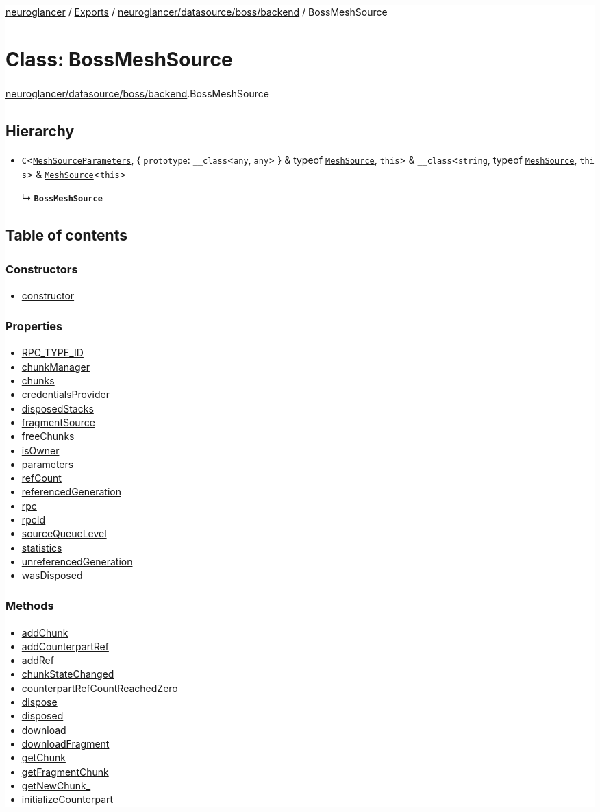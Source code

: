 [neuroglancer](../README.md) / [Exports](../modules.md) / [neuroglancer/datasource/boss/backend](../modules/neuroglancer_datasource_boss_backend.md) / BossMeshSource

# Class: BossMeshSource

[neuroglancer/datasource/boss/backend](../modules/neuroglancer_datasource_boss_backend.md).BossMeshSource

## Hierarchy

- `C`<[`MeshSourceParameters`](neuroglancer_datasource_boss_base.MeshSourceParameters.md), { `prototype`: `__class`<`any`, `any`\>  } & typeof [`MeshSource`](neuroglancer_mesh_backend.MeshSource.md), `this`\> & `__class`<`string`, typeof [`MeshSource`](neuroglancer_mesh_backend.MeshSource.md), `this`\> & [`MeshSource`](neuroglancer_mesh_backend.MeshSource.md)<`this`\>

  ↳ **`BossMeshSource`**

## Table of contents

### Constructors

- [constructor](neuroglancer_datasource_boss_backend.BossMeshSource.md#constructor)

### Properties

- [RPC\_TYPE\_ID](neuroglancer_datasource_boss_backend.BossMeshSource.md#rpc_type_id)
- [chunkManager](neuroglancer_datasource_boss_backend.BossMeshSource.md#chunkmanager)
- [chunks](neuroglancer_datasource_boss_backend.BossMeshSource.md#chunks)
- [credentialsProvider](neuroglancer_datasource_boss_backend.BossMeshSource.md#credentialsprovider)
- [disposedStacks](neuroglancer_datasource_boss_backend.BossMeshSource.md#disposedstacks)
- [fragmentSource](neuroglancer_datasource_boss_backend.BossMeshSource.md#fragmentsource)
- [freeChunks](neuroglancer_datasource_boss_backend.BossMeshSource.md#freechunks)
- [isOwner](neuroglancer_datasource_boss_backend.BossMeshSource.md#isowner)
- [parameters](neuroglancer_datasource_boss_backend.BossMeshSource.md#parameters)
- [refCount](neuroglancer_datasource_boss_backend.BossMeshSource.md#refcount)
- [referencedGeneration](neuroglancer_datasource_boss_backend.BossMeshSource.md#referencedgeneration)
- [rpc](neuroglancer_datasource_boss_backend.BossMeshSource.md#rpc)
- [rpcId](neuroglancer_datasource_boss_backend.BossMeshSource.md#rpcid)
- [sourceQueueLevel](neuroglancer_datasource_boss_backend.BossMeshSource.md#sourcequeuelevel)
- [statistics](neuroglancer_datasource_boss_backend.BossMeshSource.md#statistics)
- [unreferencedGeneration](neuroglancer_datasource_boss_backend.BossMeshSource.md#unreferencedgeneration)
- [wasDisposed](neuroglancer_datasource_boss_backend.BossMeshSource.md#wasdisposed)

### Methods

- [addChunk](neuroglancer_datasource_boss_backend.BossMeshSource.md#addchunk)
- [addCounterpartRef](neuroglancer_datasource_boss_backend.BossMeshSource.md#addcounterpartref)
- [addRef](neuroglancer_datasource_boss_backend.BossMeshSource.md#addref)
- [chunkStateChanged](neuroglancer_datasource_boss_backend.BossMeshSource.md#chunkstatechanged)
- [counterpartRefCountReachedZero](neuroglancer_datasource_boss_backend.BossMeshSource.md#counterpartrefcountreachedzero)
- [dispose](neuroglancer_datasource_boss_backend.BossMeshSource.md#dispose)
- [disposed](neuroglancer_datasource_boss_backend.BossMeshSource.md#disposed)
- [download](neuroglancer_datasource_boss_backend.BossMeshSource.md#download)
- [downloadFragment](neuroglancer_datasource_boss_backend.BossMeshSource.md#downloadfragment)
- [getChunk](neuroglancer_datasource_boss_backend.BossMeshSource.md#getchunk)
- [getFragmentChunk](neuroglancer_datasource_boss_backend.BossMeshSource.md#getfragmentchunk)
- [getNewChunk\_](neuroglancer_datasource_boss_backend.BossMeshSource.md#getnewchunk_)
- [initializeCounterpart](neuroglancer_datasource_boss_backend.BossMeshSource.md#initializecounterpart)